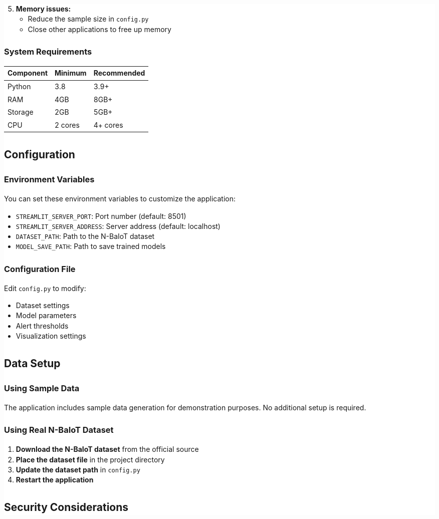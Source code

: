 5. **Memory issues:**
   - Reduce the sample size in `config.py`
   - Close other applications to free up memory

### System Requirements

| Component | Minimum | Recommended |
|-----------|---------|-------------|
| Python | 3.8 | 3.9+ |
| RAM | 4GB | 8GB+ |
| Storage | 2GB | 5GB+ |
| CPU | 2 cores | 4+ cores |

## Configuration

### Environment Variables

You can set these environment variables to customize the application:

- `STREAMLIT_SERVER_PORT`: Port number (default: 8501)
- `STREAMLIT_SERVER_ADDRESS`: Server address (default: localhost)
- `DATASET_PATH`: Path to the N-BaIoT dataset
- `MODEL_SAVE_PATH`: Path to save trained models

### Configuration File

Edit `config.py` to modify:
- Dataset settings
- Model parameters
- Alert thresholds
- Visualization settings

## Data Setup

### Using Sample Data

The application includes sample data generation for demonstration purposes. No additional setup is required.

### Using Real N-BaIoT Dataset

1. **Download the N-BaIoT dataset** from the official source
2. **Place the dataset file** in the project directory
3. **Update the dataset path** in `config.py`
4. **Restart the application**

## Security Considerations
